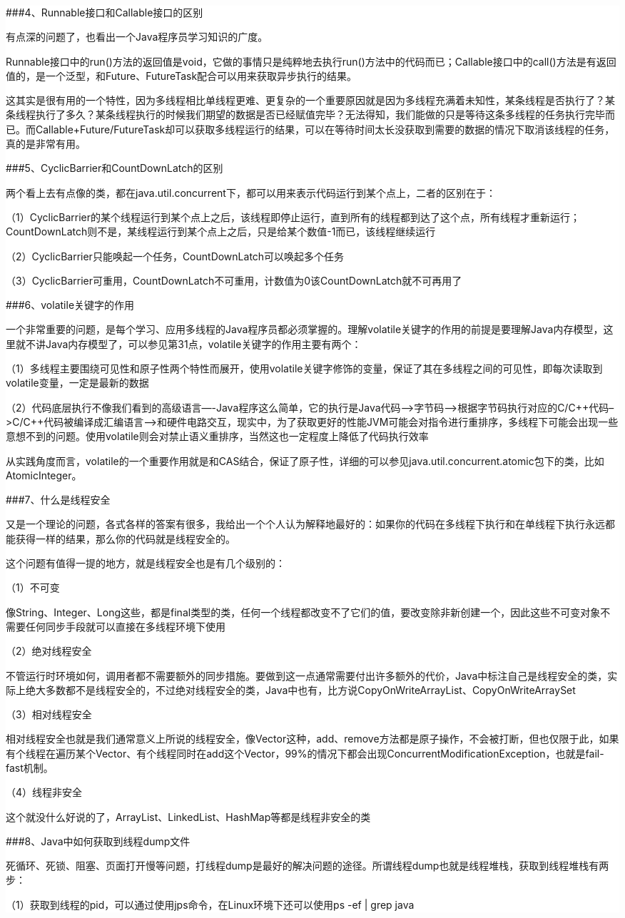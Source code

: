 ###4、Runnable接口和Callable接口的区别

有点深的问题了，也看出一个Java程序员学习知识的广度。

Runnable接口中的run()方法的返回值是void，它做的事情只是纯粹地去执行run()方法中的代码而已；Callable接口中的call()方法是有返回值的，是一个泛型，和Future、FutureTask配合可以用来获取异步执行的结果。

这其实是很有用的一个特性，因为多线程相比单线程更难、更复杂的一个重要原因就是因为多线程充满着未知性，某条线程是否执行了？某条线程执行了多久？某条线程执行的时候我们期望的数据是否已经赋值完毕？无法得知，我们能做的只是等待这条多线程的任务执行完毕而已。而Callable+Future/FutureTask却可以获取多线程运行的结果，可以在等待时间太长没获取到需要的数据的情况下取消该线程的任务，真的是非常有用。

###5、CyclicBarrier和CountDownLatch的区别

两个看上去有点像的类，都在java.util.concurrent下，都可以用来表示代码运行到某个点上，二者的区别在于：

（1）CyclicBarrier的某个线程运行到某个点上之后，该线程即停止运行，直到所有的线程都到达了这个点，所有线程才重新运行；CountDownLatch则不是，某线程运行到某个点上之后，只是给某个数值-1而已，该线程继续运行

（2）CyclicBarrier只能唤起一个任务，CountDownLatch可以唤起多个任务

（3）CyclicBarrier可重用，CountDownLatch不可重用，计数值为0该CountDownLatch就不可再用了

###6、volatile关键字的作用

一个非常重要的问题，是每个学习、应用多线程的Java程序员都必须掌握的。理解volatile关键字的作用的前提是要理解Java内存模型，这里就不讲Java内存模型了，可以参见第31点，volatile关键字的作用主要有两个：

（1）多线程主要围绕可见性和原子性两个特性而展开，使用volatile关键字修饰的变量，保证了其在多线程之间的可见性，即每次读取到volatile变量，一定是最新的数据

（2）代码底层执行不像我们看到的高级语言—-Java程序这么简单，它的执行是Java代码–>字节码–>根据字节码执行对应的C/C++代码–>C/C++代码被编译成汇编语言–>和硬件电路交互，现实中，为了获取更好的性能JVM可能会对指令进行重排序，多线程下可能会出现一些意想不到的问题。使用volatile则会对禁止语义重排序，当然这也一定程度上降低了代码执行效率

从实践角度而言，volatile的一个重要作用就是和CAS结合，保证了原子性，详细的可以参见java.util.concurrent.atomic包下的类，比如AtomicInteger。

###7、什么是线程安全

又是一个理论的问题，各式各样的答案有很多，我给出一个个人认为解释地最好的：如果你的代码在多线程下执行和在单线程下执行永远都能获得一样的结果，那么你的代码就是线程安全的。

这个问题有值得一提的地方，就是线程安全也是有几个级别的：

（1）不可变

像String、Integer、Long这些，都是final类型的类，任何一个线程都改变不了它们的值，要改变除非新创建一个，因此这些不可变对象不需要任何同步手段就可以直接在多线程环境下使用

（2）绝对线程安全

不管运行时环境如何，调用者都不需要额外的同步措施。要做到这一点通常需要付出许多额外的代价，Java中标注自己是线程安全的类，实际上绝大多数都不是线程安全的，不过绝对线程安全的类，Java中也有，比方说CopyOnWriteArrayList、CopyOnWriteArraySet

（3）相对线程安全

相对线程安全也就是我们通常意义上所说的线程安全，像Vector这种，add、remove方法都是原子操作，不会被打断，但也仅限于此，如果有个线程在遍历某个Vector、有个线程同时在add这个Vector，99%的情况下都会出现ConcurrentModificationException，也就是fail-fast机制。

（4）线程非安全

这个就没什么好说的了，ArrayList、LinkedList、HashMap等都是线程非安全的类

###8、Java中如何获取到线程dump文件

死循环、死锁、阻塞、页面打开慢等问题，打线程dump是最好的解决问题的途径。所谓线程dump也就是线程堆栈，获取到线程堆栈有两步：

（1）获取到线程的pid，可以通过使用jps命令，在Linux环境下还可以使用ps -ef | grep java
